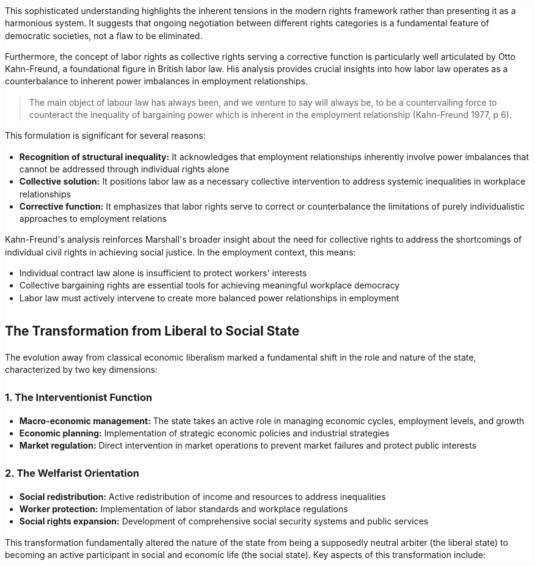 This sophisticated understanding highlights the inherent tensions in the modern rights framework rather than presenting it as a harmonious system. It suggests that ongoing negotiation between different rights categories is a fundamental feature of democratic societies, not a flaw to be eliminated.

Furthermore, the concept of labor rights as collective rights serving a corrective function is particularly well articulated by Otto Kahn-Freund, a foundational figure in British labor law. His analysis provides crucial insights into how labor law operates as a counterbalance to inherent power imbalances in employment relationships.

> The main object of labour law has always been, and we venture to say will always be, to be a countervailing force to counteract the inequality of bargaining power which is inherent in the employment relationship (Kahn-Freund 1977, p 6).
> 

This formulation is significant for several reasons:

- **Recognition of structural inequality:** It acknowledges that employment relationships inherently involve power imbalances that cannot be addressed through individual rights alone
- **Collective solution:** It positions labor law as a necessary collective intervention to address systemic inequalities in workplace relationships
- **Corrective function:** It emphasizes that labor rights serve to correct or counterbalance the limitations of purely individualistic approaches to employment relations

Kahn-Freund's analysis reinforces Marshall's broader insight about the need for collective rights to address the shortcomings of individual civil rights in achieving social justice. In the employment context, this means:

- Individual contract law alone is insufficient to protect workers' interests
- Collective bargaining rights are essential tools for achieving meaningful workplace democracy
- Labor law must actively intervene to create more balanced power relationships in employment

## The Transformation from Liberal to Social State

The evolution away from classical economic liberalism marked a fundamental shift in the role and nature of the state, characterized by two key dimensions:

### 1. The Interventionist Function

- **Macro-economic management:** The state takes an active role in managing economic cycles, employment levels, and growth
- **Economic planning:** Implementation of strategic economic policies and industrial strategies
- **Market regulation:** Direct intervention in market operations to prevent market failures and protect public interests

### 2. The Welfarist Orientation

- **Social redistribution:** Active redistribution of income and resources to address inequalities
- **Worker protection:** Implementation of labor standards and workplace regulations
- **Social rights expansion:** Development of comprehensive social security systems and public services

This transformation fundamentally altered the nature of the state from being a supposedly neutral arbiter (the liberal state) to becoming an active participant in social and economic life (the social state). Key aspects of this transformation include:
